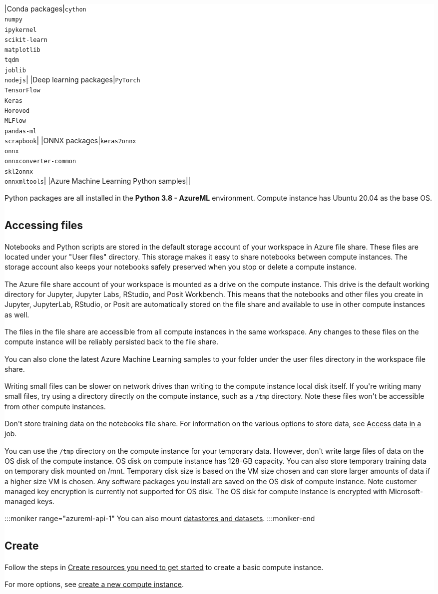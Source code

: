 |Conda packages|`cython`</br>`numpy`</br>`ipykernel`</br>`scikit-learn`</br>`matplotlib`</br>`tqdm`</br>`joblib`</br>`nodejs`|
|Deep learning packages|`PyTorch`</br>`TensorFlow`</br>`Keras`</br>`Horovod`</br>`MLFlow`</br>`pandas-ml`</br>`scrapbook`|
|ONNX packages|`keras2onnx`</br>`onnx`</br>`onnxconverter-common`</br>`skl2onnx`</br>`onnxmltools`|
|Azure Machine Learning Python samples||

Python packages are all installed in the **Python 3.8 - AzureML** environment. Compute instance has Ubuntu 20.04 as the base OS.

## Accessing files

Notebooks and Python scripts are stored in the default storage account of your workspace in Azure file share.  These files are located under your "User files" directory. This storage makes it easy to share notebooks between compute instances. The storage account also keeps your notebooks safely preserved when you stop or delete a compute instance.

The Azure file share account of your workspace is mounted as a drive on the compute instance. This drive is the default working directory for Jupyter, Jupyter Labs, RStudio, and Posit Workbench. This means that the notebooks and other files you create in Jupyter, JupyterLab, RStudio, or Posit are automatically stored on the file share and available to use in other compute instances as well.

The files in the file share are accessible from all compute instances in the same workspace. Any changes to these files on the compute instance will be reliably persisted back to the file share.

You can also clone the latest Azure Machine Learning samples to your folder under the user files directory in the workspace file share.

Writing small files can be slower on network drives than writing to the compute instance local disk itself.  If you're writing many small files, try using a directory directly on the compute instance, such as a `/tmp` directory. Note these files won't be accessible from other compute instances.

Don't store training data on the notebooks file share.  For information on the various options to store data, see [Access data in a job](how-to-read-write-data-v2.md).

You can use the `/tmp` directory on the compute instance for your temporary data.  However, don't write large files of data on the OS disk of the compute instance. OS disk on compute instance has 128-GB capacity. You can also store temporary training data on temporary disk mounted on /mnt. Temporary disk size is based on the VM size chosen and can store larger amounts of data if a higher size VM is chosen. Any software packages you install are saved on the OS disk of compute instance. Note customer managed key encryption is currently not supported for OS disk. The OS disk for compute instance is encrypted with Microsoft-managed keys. 

:::moniker range="azureml-api-1"
You can also mount [datastores and datasets](v1/concept-azure-machine-learning-architecture.md?view=azureml-api-1&preserve-view=true#datasets-and-datastores). 
:::moniker-end
## Create

Follow the steps in [Create resources you need to get started](quickstart-create-resources.md) to create a basic compute instance.  

For more options, see [create a new compute instance](how-to-create-compute-instance.md?tabs=azure-studio#create).
